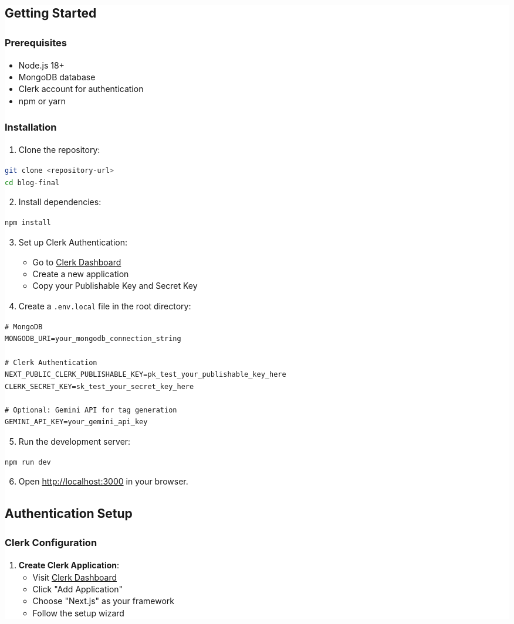 ## Getting Started

### Prerequisites

- Node.js 18+ 
- MongoDB database
- Clerk account for authentication
- npm or yarn

### Installation

1. Clone the repository:
```bash
git clone <repository-url>
cd blog-final
```

2. Install dependencies:
```bash
npm install
```

3. Set up Clerk Authentication:
   - Go to [Clerk Dashboard](https://dashboard.clerk.com)
   - Create a new application
   - Copy your Publishable Key and Secret Key

4. Create a `.env.local` file in the root directory:
```env
# MongoDB
MONGODB_URI=your_mongodb_connection_string

# Clerk Authentication
NEXT_PUBLIC_CLERK_PUBLISHABLE_KEY=pk_test_your_publishable_key_here
CLERK_SECRET_KEY=sk_test_your_secret_key_here

# Optional: Gemini API for tag generation
GEMINI_API_KEY=your_gemini_api_key
```

5. Run the development server:
```bash
npm run dev
```

6. Open [http://localhost:3000](http://localhost:3000) in your browser.

## Authentication Setup

### Clerk Configuration

1. **Create Clerk Application**:
   - Visit [Clerk Dashboard](https://dashboard.clerk.com)
   - Click "Add Application"
   - Choose "Next.js" as your framework
   - Follow the setup wizard

